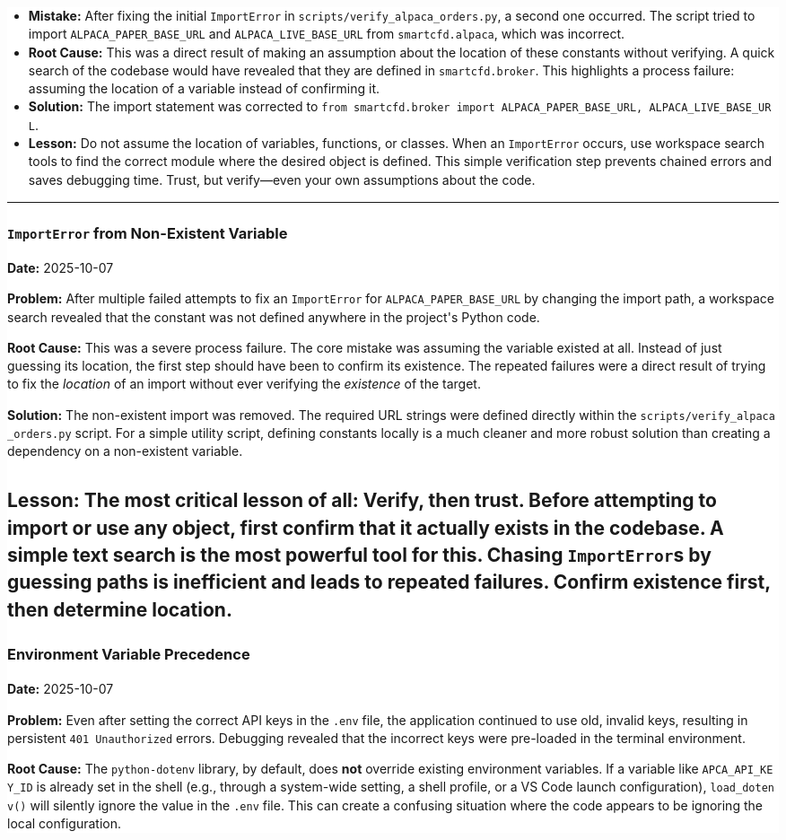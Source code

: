 *   **Mistake:** After fixing the initial `ImportError` in `scripts/verify_alpaca_orders.py`, a second one occurred. The script tried to import `ALPACA_PAPER_BASE_URL` and `ALPACA_LIVE_BASE_URL` from `smartcfd.alpaca`, which was incorrect.
*   **Root Cause:** This was a direct result of making an assumption about the location of these constants without verifying. A quick search of the codebase would have revealed that they are defined in `smartcfd.broker`. This highlights a process failure: assuming the location of a variable instead of confirming it.
*   **Solution:** The import statement was corrected to `from smartcfd.broker import ALPACA_PAPER_BASE_URL, ALPACA_LIVE_BASE_URL`.
*   **Lesson:** Do not assume the location of variables, functions, or classes. When an `ImportError` occurs, use workspace search tools to find the correct module where the desired object is defined. This simple verification step prevents chained errors and saves debugging time. Trust, but verify—even your own assumptions about the code.

---

### `ImportError` from Non-Existent Variable

**Date:** 2025-10-07

**Problem:**
After multiple failed attempts to fix an `ImportError` for `ALPACA_PAPER_BASE_URL` by changing the import path, a workspace search revealed that the constant was not defined anywhere in the project's Python code.

**Root Cause:**
This was a severe process failure. The core mistake was assuming the variable existed at all. Instead of just guessing its location, the first step should have been to confirm its existence. The repeated failures were a direct result of trying to fix the *location* of an import without ever verifying the *existence* of the target.

**Solution:**
The non-existent import was removed. The required URL strings were defined directly within the `scripts/verify_alpaca_orders.py` script. For a simple utility script, defining constants locally is a much cleaner and more robust solution than creating a dependency on a non-existent variable.

**Lesson:**
The most critical lesson of all: **Verify, then trust.** Before attempting to import or use any object, first confirm that it actually exists in the codebase. A simple text search is the most powerful tool for this. Chasing `ImportError`s by guessing paths is inefficient and leads to repeated failures. Confirm existence first, then determine location.
---

### Environment Variable Precedence

**Date:** 2025-10-07

**Problem:**
Even after setting the correct API keys in the `.env` file, the application continued to use old, invalid keys, resulting in persistent `401 Unauthorized` errors. Debugging revealed that the incorrect keys were pre-loaded in the terminal environment.

**Root Cause:**
The `python-dotenv` library, by default, does **not** override existing environment variables. If a variable like `APCA_API_KEY_ID` is already set in the shell (e.g., through a system-wide setting, a shell profile, or a VS Code launch configuration), `load_dotenv()` will silently ignore the value in the `.env` file. This can create a confusing situation where the code appears to be ignoring the local configuration.
